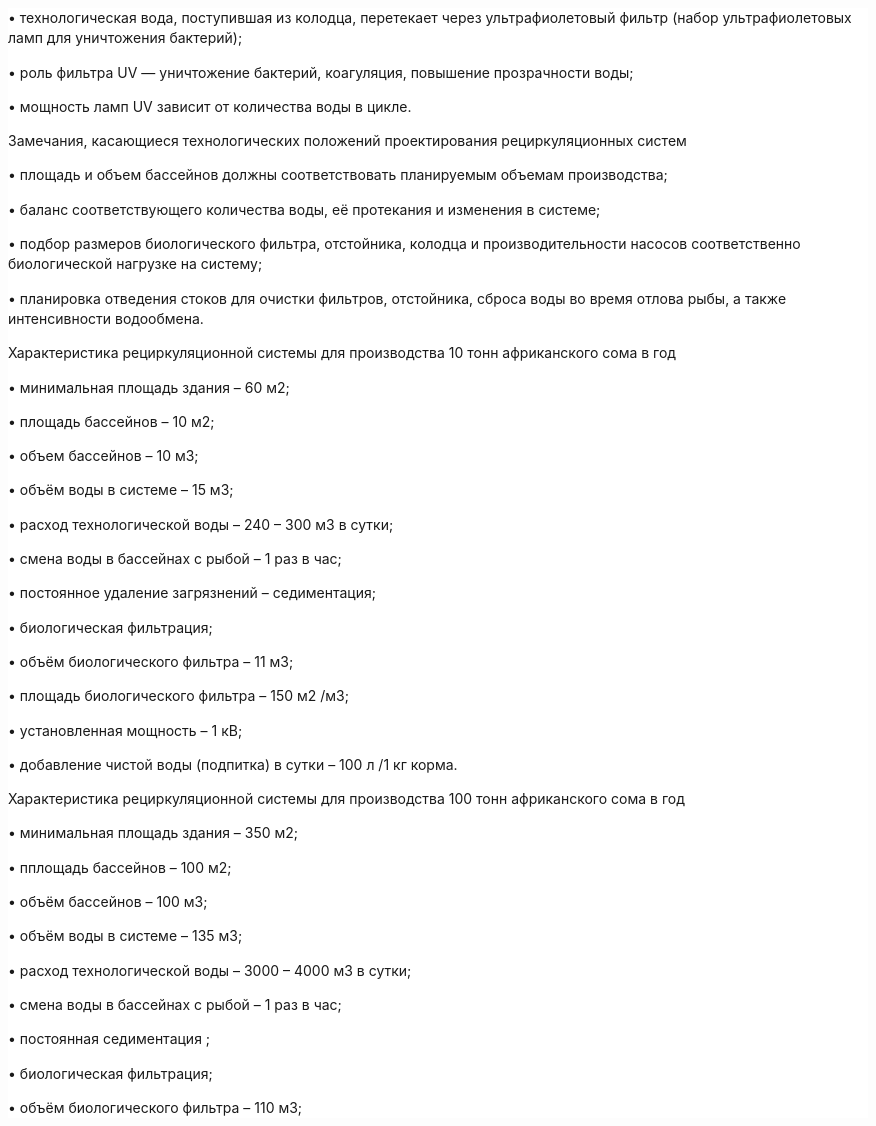• технологическая вода, поступившая из колодца, перетекает через ультрафиолетовый фильтр (набор ультрафиолетовых ламп для уничтожения бактерий); 

• роль фильтра UV — уничтожение бактерий, коагуляция, повышение прозрачности воды; 

• мощность ламп UV зависит от количества воды в цикле. 

Замечания, касающиеся технологических положений проектирования рециркуляционных систем 

• площадь и объем бассейнов должны соответствовать планируемым объемам производства; 

• баланс соответствующего количества воды, её протекания и изменения в системе; 

• подбор размеров биологического фильтра, отстойника, колодца и производительности насосов соответственно биологической нагрузке на систему; 

• планировка отведения стоков для очистки фильтров, отстойника, сброса воды во время отлова рыбы, а также интенсивности водообмена. 

Характеристика рециркуляционной системы для производства 10 тонн африканского сома в год 

• минимальная площадь здания – 60 м2; 

• площадь бассейнов – 10 м2; 

• объем бассейнов – 10 м3; 

• объём воды в системе – 15 м3; 

• расход технологической воды – 240 – 300 м3 в сутки; 

• смена воды в бассейнах с рыбой – 1 раз в час; 

• постоянное удаление загрязнений – седиментация; 

• биологическая фильтрация; 

• объём биологического фильтра – 11 м3; 

• площадь биологического фильтра – 150 м2 /м3; 

• установленная мощность – 1 кВ; 

• добавление чистой воды (подпитка) в сутки – 100 л /1 кг корма. 

Характеристика рециркуляционной системы для производства 100 тонн африканского сома в год 

• минимальная площадь здания – 350 м2; 

• пплощадь бассейнов – 100 м2; 

• объём бассейнов – 100 м3; 

• объём воды в системе – 135 м3; 

• расход технологической воды – 3000 – 4000 м3 в сутки; 

• смена воды в бассейнах с рыбой – 1 раз в час; 

• постоянная седиментация ; 

• биологическая фильтрация; 

• объём биологического фильтра – 110 м3; 
